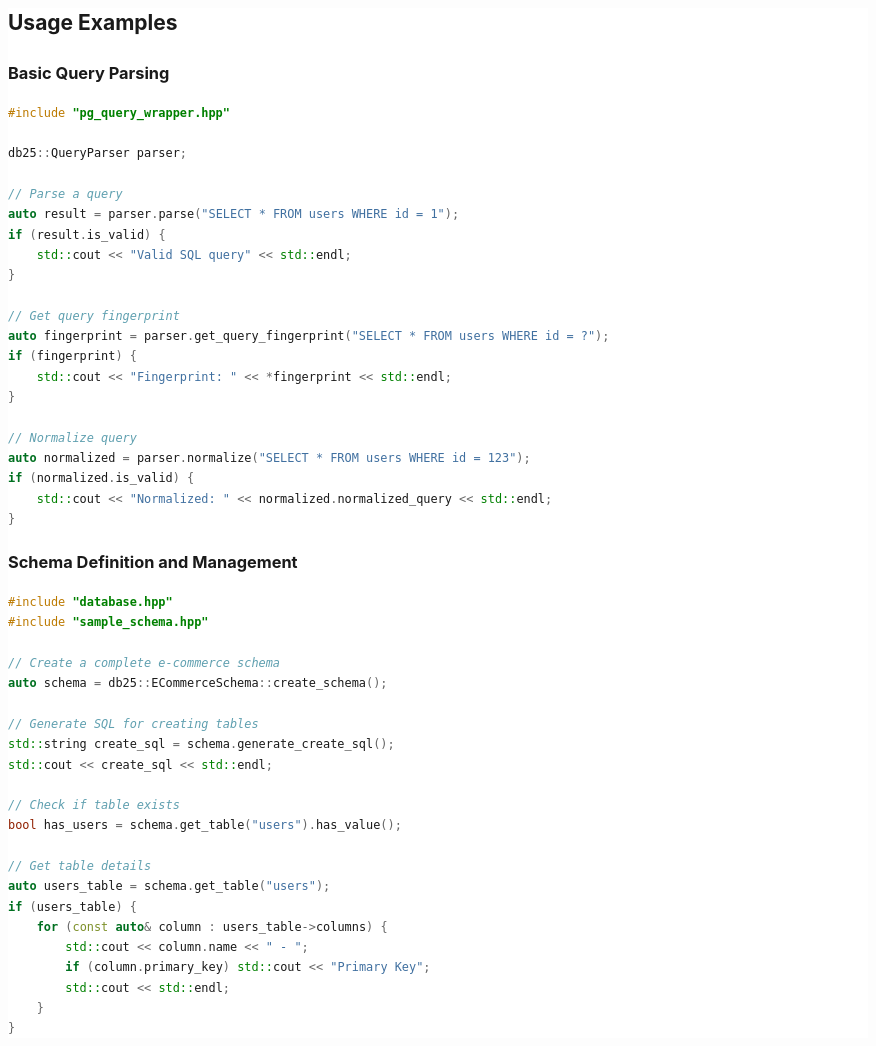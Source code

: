 ## Usage Examples

### Basic Query Parsing

```cpp
#include "pg_query_wrapper.hpp"

db25::QueryParser parser;

// Parse a query
auto result = parser.parse("SELECT * FROM users WHERE id = 1");
if (result.is_valid) {
    std::cout << "Valid SQL query" << std::endl;
}

// Get query fingerprint
auto fingerprint = parser.get_query_fingerprint("SELECT * FROM users WHERE id = ?");
if (fingerprint) {
    std::cout << "Fingerprint: " << *fingerprint << std::endl;
}

// Normalize query
auto normalized = parser.normalize("SELECT * FROM users WHERE id = 123");
if (normalized.is_valid) {
    std::cout << "Normalized: " << normalized.normalized_query << std::endl;
}
```

### Schema Definition and Management

```cpp
#include "database.hpp"
#include "sample_schema.hpp"

// Create a complete e-commerce schema
auto schema = db25::ECommerceSchema::create_schema();

// Generate SQL for creating tables
std::string create_sql = schema.generate_create_sql();
std::cout << create_sql << std::endl;

// Check if table exists
bool has_users = schema.get_table("users").has_value();

// Get table details
auto users_table = schema.get_table("users");
if (users_table) {
    for (const auto& column : users_table->columns) {
        std::cout << column.name << " - ";
        if (column.primary_key) std::cout << "Primary Key";
        std::cout << std::endl;
    }
}
```
